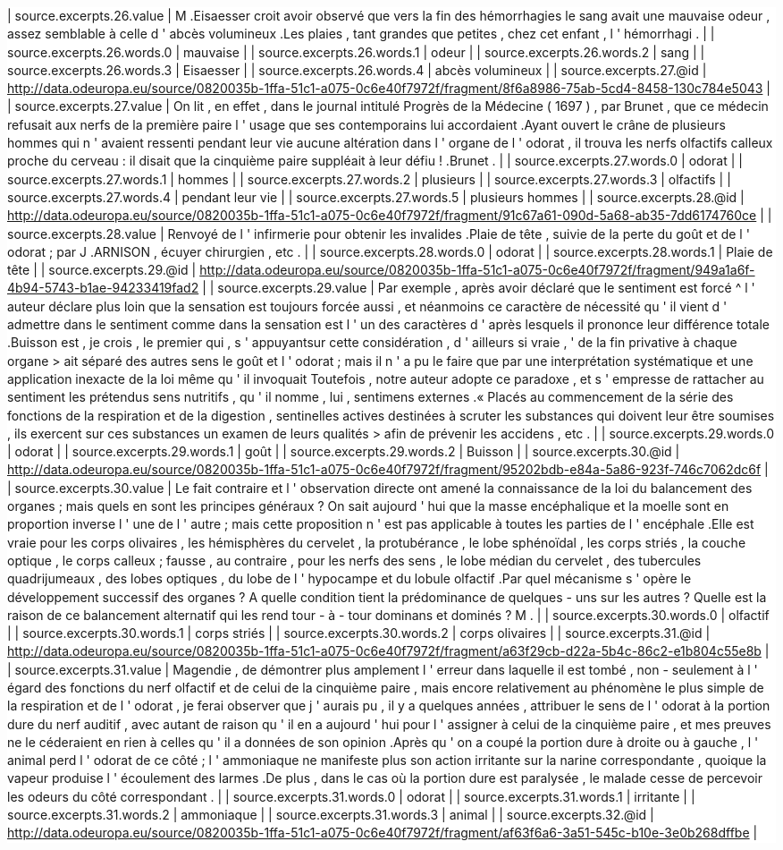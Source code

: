 | source.excerpts.26.value | M .Eisaesser croit avoir observé que vers la fin des hémorrhagies le sang avait une mauvaise odeur , assez semblable à celle d ' abcès volumineux .Les plaies , tant grandes que petites , chez cet enfant , l ' hémorrhagi . |
| source.excerpts.26.words.0 | mauvaise |
| source.excerpts.26.words.1 | odeur |
| source.excerpts.26.words.2 | sang |
| source.excerpts.26.words.3 | Eisaesser |
| source.excerpts.26.words.4 | abcès volumineux |
| source.excerpts.27.@id | http://data.odeuropa.eu/source/0820035b-1ffa-51c1-a075-0c6e40f7972f/fragment/8f6a8986-75ab-5cd4-8458-130c784e5043 |
| source.excerpts.27.value | On lit , en effet , dans le journal intitulé Progrès de la Médecine ( 1697 ) , par Brunet , que ce médecin refusait aux nerfs de la première paire l ' usage que ses contemporains lui accordaient .Ayant ouvert le crâne de plusieurs hommes qui n ' avaient ressenti pendant leur vie aucune altération dans l ' organe de l ' odorat , il trouva les nerfs olfactifs calleux proche du cerveau : il disait que la cinquième paire suppléait à leur défiu ! .Brunet . |
| source.excerpts.27.words.0 | odorat |
| source.excerpts.27.words.1 | hommes |
| source.excerpts.27.words.2 | plusieurs |
| source.excerpts.27.words.3 | olfactifs |
| source.excerpts.27.words.4 | pendant leur vie |
| source.excerpts.27.words.5 | plusieurs hommes |
| source.excerpts.28.@id | http://data.odeuropa.eu/source/0820035b-1ffa-51c1-a075-0c6e40f7972f/fragment/91c67a61-090d-5a68-ab35-7dd6174760ce |
| source.excerpts.28.value | Renvoyé de l ' infirmerie pour obtenir les invalides .Plaie de tête , suivie de la perte du goût et de l ' odorat ; par J .ARNISON , écuyer chirurgien , etc . |
| source.excerpts.28.words.0 | odorat |
| source.excerpts.28.words.1 | Plaie de tête |
| source.excerpts.29.@id | http://data.odeuropa.eu/source/0820035b-1ffa-51c1-a075-0c6e40f7972f/fragment/949a1a6f-4b94-5743-b1ae-94233419fad2 |
| source.excerpts.29.value | Par exemple , après avoir déclaré que le sentiment est forcé ^ l ' auteur déclare plus loin que la sensation est toujours forcée aussi , et néanmoins ce caractère de nécessité qu ' il vient d ' admettre dans le sentiment comme dans la sensation est l ' un des caractères d ' après lesquels il prononce leur différence totale .Buisson est , je crois , le premier qui , s ' appuyantsur cette considération , d ' ailleurs si vraie , ' de la fin privative à chaque organe > ait séparé des autres sens le goût et l ' odorat ; mais il n ' a pu le faire que par une interprétation systématique et une application inexacte de la loi même qu ' il invoquait Toutefois , notre auteur adopte ce paradoxe , et s ' empresse de rattacher au sentiment les prétendus sens nutritifs , qu ' il nomme , lui , sentimens externes .« Placés au commencement de la série des fonctions de la respiration et de la digestion , sentinelles actives destinées à scruter les substances qui doivent leur être soumises , ils exercent sur ces substances un examen de leurs qualités > afin de prévenir les accidens , etc . |
| source.excerpts.29.words.0 | odorat |
| source.excerpts.29.words.1 | goût |
| source.excerpts.29.words.2 | Buisson |
| source.excerpts.30.@id | http://data.odeuropa.eu/source/0820035b-1ffa-51c1-a075-0c6e40f7972f/fragment/95202bdb-e84a-5a86-923f-746c7062dc6f |
| source.excerpts.30.value | Le fait contraire et l ' observation directe ont amené la connaissance de la loi du balancement des organes ; mais quels en sont les principes généraux ? On sait aujourd ' hui que la masse encéphalique et la moelle sont en proportion inverse l ' une de l ' autre ; mais cette proposition n ' est pas applicable à toutes les parties de l ' encéphale .Elle est vraie pour les corps olivaires , les hémisphères du cervelet , la protubérance , le lobe sphénoïdal , les corps striés , la couche optique , le corps calleux ; fausse , au contraire , pour les nerfs des sens , le lobe médian du cervelet , des tubercules quadrijumeaux , des lobes optiques , du lobe de l ' hypocampe et du lobule olfactif .Par quel mécanisme s ' opère le développement successif des organes ? A quelle condition tient la prédominance de quelques - uns sur les autres ? Quelle est la raison de ce balancement alternatif qui les rend tour - à - tour dominans et dominés ? M . |
| source.excerpts.30.words.0 | olfactif |
| source.excerpts.30.words.1 | corps striés |
| source.excerpts.30.words.2 | corps olivaires |
| source.excerpts.31.@id | http://data.odeuropa.eu/source/0820035b-1ffa-51c1-a075-0c6e40f7972f/fragment/a63f29cb-d22a-5b4c-86c2-e1b804c55e8b |
| source.excerpts.31.value | Magendie , de démontrer plus amplement l ' erreur dans laquelle il est tombé , non - seulement à l ' égard des fonctions du nerf olfactif et de celui de la cinquième paire , mais encore relativement au phénomène le plus simple de la respiration et de l ' odorat , je ferai observer que j ' aurais pu , il y a quelques années , attribuer le sens de l ' odorat à la portion dure du nerf auditif , avec autant de raison qu ' il en a aujourd ' hui pour l ' assigner à celui de la cinquième paire , et mes preuves ne le céderaient en rien à celles qu ' il a données de son opinion .Après qu ' on a coupé la portion dure à droite ou à gauche , l ' animal perd l ' odorat de ce côté ; l ' ammoniaque ne manifeste plus son action irritante sur la narine correspondante , quoique la vapeur produise l ' écoulement des larmes .De plus , dans le cas où la portion dure est paralysée , le malade cesse de percevoir les odeurs du côté correspondant . |
| source.excerpts.31.words.0 | odorat |
| source.excerpts.31.words.1 | irritante |
| source.excerpts.31.words.2 | ammoniaque |
| source.excerpts.31.words.3 | animal |
| source.excerpts.32.@id | http://data.odeuropa.eu/source/0820035b-1ffa-51c1-a075-0c6e40f7972f/fragment/af63f6a6-3a51-545c-b10e-3e0b268dffbe |